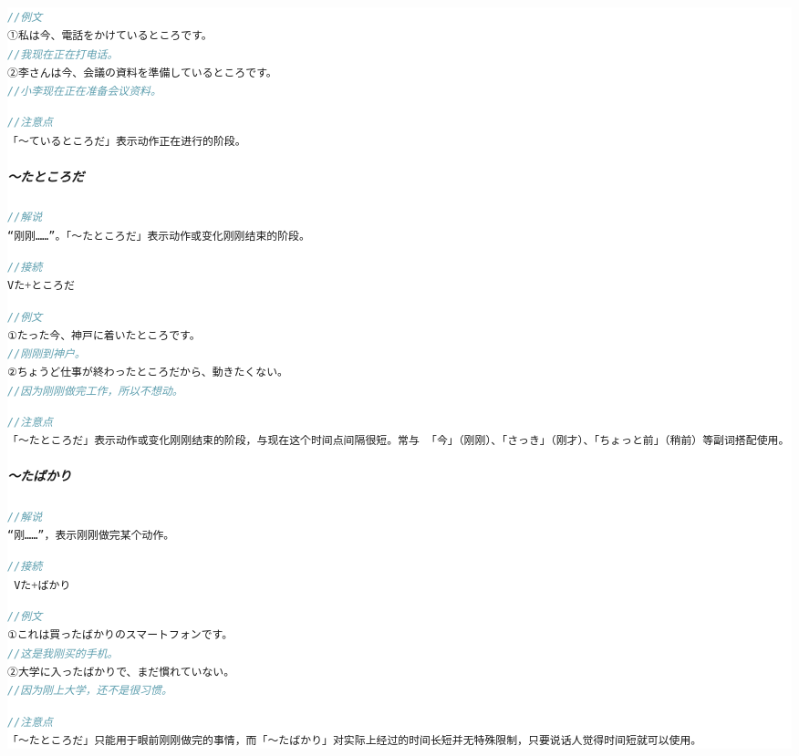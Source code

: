 ```c
//例文
①私は今、電話をかけているところです。　
//我现在正在打电话。 
②李さんは今、会議の資料を準備しているところです。　
//小李现在正在准备会议资料。
```

```c
//注意点
「～ているところだ」表示动作正在进行的阶段。
```

##### ～たところだ

```c
//解说
“刚刚……”。「～たところだ」表示动作或变化刚刚结束的阶段。
```

```c
//接続
Vた+ところだ
```

```c
//例文
①たった今、神戸に着いたところです。　
//刚刚到神户。 
②ちょうど仕事が終わったところだから、動きたくない。 
//因为刚刚做完工作，所以不想动。
```

```c
//注意点
「～たところだ」表示动作或变化刚刚结束的阶段，与现在这个时间点间隔很短。常与 「今」（刚刚）、「さっき」（刚才）、「ちょっと前」（稍前）等副词搭配使用。
```

##### ～たばかり

```c
//解说
“刚……”，表示刚刚做完某个动作。
```

```c
//接続
 Vた+ばかり
```

```c
//例文
①これは買ったばかりのスマートフォンです。 
//这是我刚买的手机。 
②大学に入ったばかりで、まだ慣れていない。 
//因为刚上大学，还不是很习惯。 
```

```c
//注意点
「～たところだ」只能用于眼前刚刚做完的事情，而「～たばかり」对实际上经过的时间长短并无特殊限制，只要说话人觉得时间短就可以使用。
```
